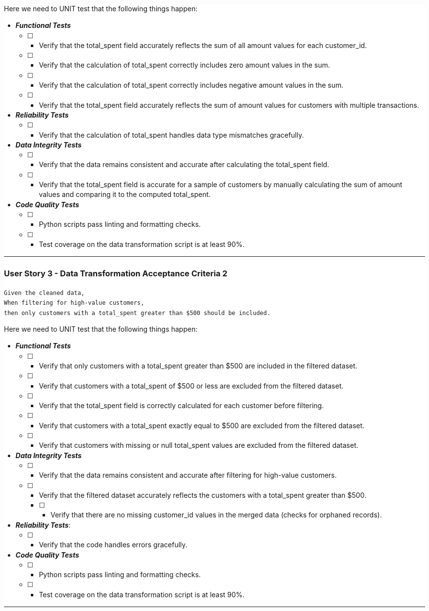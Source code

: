 Here we need to UNIT test that the following things happen:

- ***Functional Tests***
  - [ ] - Verify that the total_spent field accurately reflects the sum of all amount values for each customer_id.
  - [ ] - Verify that the calculation of total_spent correctly includes zero amount values in the sum.
  - [ ] - Verify that the calculation of total_spent correctly includes negative amount values in the sum.
  - [ ] - Verify that the total_spent field accurately reflects the sum of amount values for customers with multiple transactions.
- ***Reliability Tests***
  - [ ] - Verify that the calculation of total_spent handles data type mismatches gracefully.
- ***Data Integrity Tests***
  - [ ] - Verify that the data remains consistent and accurate after calculating the total_spent field.
  - [ ] - Verify that the total_spent field is accurate for a sample of customers by manually calculating the sum of amount values and comparing it to the computed total_spent.
- ***Code Quality Tests***
  - [ ] - Python scripts pass linting and formatting checks.
  - [ ] - Test coverage on the data transformation script is at least 90%.

---

### User Story 3 - Data Transformation Acceptance Criteria 2

```txt
Given the cleaned data,
When filtering for high-value customers,
then only customers with a total_spent greater than $500 should be included.
```

Here we need to UNIT test that the following things happen:

- ***Functional Tests***
  - [ ] - Verify that only customers with a total_spent greater than $500 are included in the filtered dataset.
  - [ ] - Verify that customers with a total_spent of $500 or less are excluded from the filtered dataset.
  - [ ] - Verify that the total_spent field is correctly calculated for each customer before filtering.
  - [ ] - Verify that customers with a total_spent exactly equal to $500 are excluded from the filtered dataset.
  - [ ] - Verify that customers with missing or null total_spent values are excluded from the filtered dataset.
- ***Data Integrity Tests***
  - [ ] - Verify that the data remains consistent and accurate after filtering for high-value customers.
  - [ ] - Verify that the filtered dataset accurately reflects the customers with a total_spent greater than $500.
    - [ ] - Verify that there are no missing customer_id values in the merged data (checks for orphaned records).
- ***Reliability Tests***:
  - [ ] - Verify that the code handles errors gracefully.
- ***Code Quality Tests***
  - [ ] - Python scripts pass linting and formatting checks.
  - [ ] - Test coverage on the data transformation script is at least 90%.

---